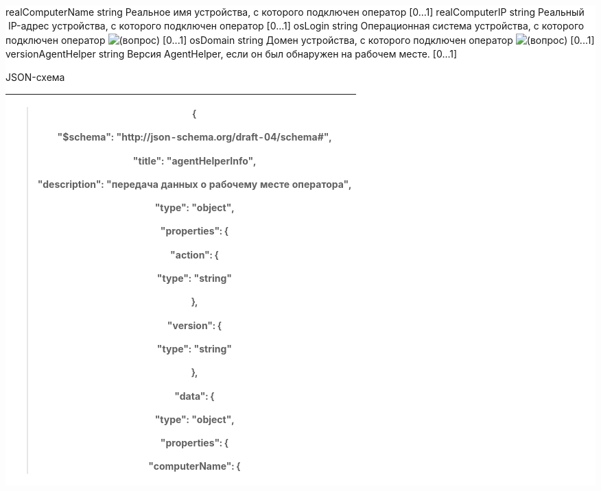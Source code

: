 <tr class="odd">
<td></td>
<td>realComputerName</td>
<td>string</td>
<td>Реальное имя устройства, с которого подключен оператор</td>
<td>[0...1]</td>
</tr>
<tr class="even">
<td></td>
<td>realComputerIP</td>
<td>string</td>
<td>Реальный  IP-адрес устройства, с которого подключен оператор</td>
<td>[0...1]</td>
</tr>
<tr class="odd">
<td></td>
<td>osLogin</td>
<td>string</td>
<td>Операционная система устройства, с которого подключен оператор <img src="D:\scpl full proj\pandoc sandbox\output\media/media/image4.svg" style="width:0.1667in;height:0.1667in" alt="(вопрос)" /></td>
<td>[0...1]</td>
</tr>
<tr class="even">
<td></td>
<td>osDomain</td>
<td>string</td>
<td>Домен устройства, с которого подключен оператор <img src="D:\scpl full proj\pandoc sandbox\output\media/media/image4.svg" style="width:0.1667in;height:0.1667in" alt="(вопрос)" /></td>
<td>[0...1]</td>
</tr>
<tr class="odd">
<td></td>
<td>versionAgentHelper</td>
<td>string</td>
<td>Версия AgentHelper, если он был обнаружен на рабочем месте.</td>
<td>[0...1]</td>
</tr>
</tbody>
</table>

JSON-схема

<table>
<colgroup>
<col style="width: 100%" />
</colgroup>
<thead>
<tr class="header">
<th><blockquote>
<p>{</p>
<p>"$schema": "http://json-schema.org/draft-04/schema#",</p>
<p>"title": "agentHelperInfo",</p>
<p>"description": "передача данных о рабочему месте оператора",</p>
<p>"type": "object",</p>
<p>"properties": {</p>
<p>"action": {</p>
<p>"type": "string"</p>
<p>},</p>
<p>"version": {</p>
<p>"type": "string"</p>
<p>},</p>
<p>"data": {</p>
<p>"type": "object",</p>
<p>"properties": {</p>
<p>"computerName": {</p>